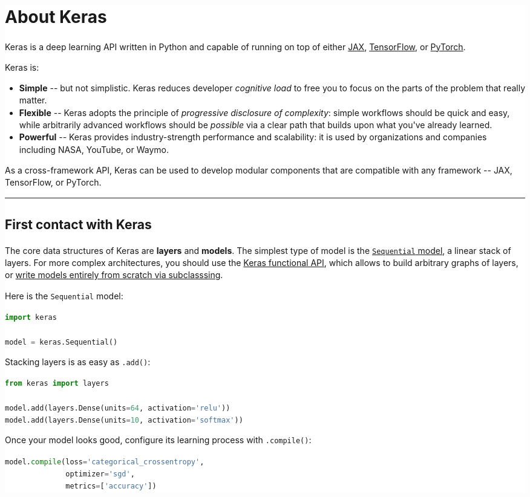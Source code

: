 # About Keras

Keras is a deep learning API written in Python and capable of running on top of either [JAX](https://jax.readthedocs.io/),
[TensorFlow](https://github.com/tensorflow/tensorflow),
or [PyTorch](https://pytorch.org/).

Keras is:

- **Simple** -- but not simplistic. Keras reduces developer *cognitive load* to free you to focus on the parts of the problem that really matter.
- **Flexible** -- Keras adopts the principle of *progressive disclosure of complexity*: simple workflows should be quick and easy,
while arbitrarily advanced workflows should be *possible* via a clear path that builds upon what you've already learned.
- **Powerful** -- Keras provides industry-strength performance and scalability: it is used by organizations and companies including NASA, YouTube, or Waymo.

As a cross-framework API, Keras can be used to develop modular components that are compatible with any framework -- JAX, TensorFlow, or PyTorch.

---

## First contact with Keras

The core data structures of Keras are __layers__ and __models__.
The simplest type of model is the [`Sequential` model](/guides/sequential_model/), a linear stack of layers.
For more complex architectures, you should use the [Keras functional API](/guides/functional_api/),
which allows to build arbitrary graphs of layers, or [write models entirely from scratch via subclasssing](/guides/making_new_layers_and_models_via_subclassing/).

Here is the `Sequential` model:

```python
import keras

model = keras.Sequential()
```

Stacking layers is as easy as `.add()`:

```python
from keras import layers

model.add(layers.Dense(units=64, activation='relu'))
model.add(layers.Dense(units=10, activation='softmax'))
```

Once your model looks good, configure its learning process with `.compile()`:

```python
model.compile(loss='categorical_crossentropy',
              optimizer='sgd',
              metrics=['accuracy'])
```
